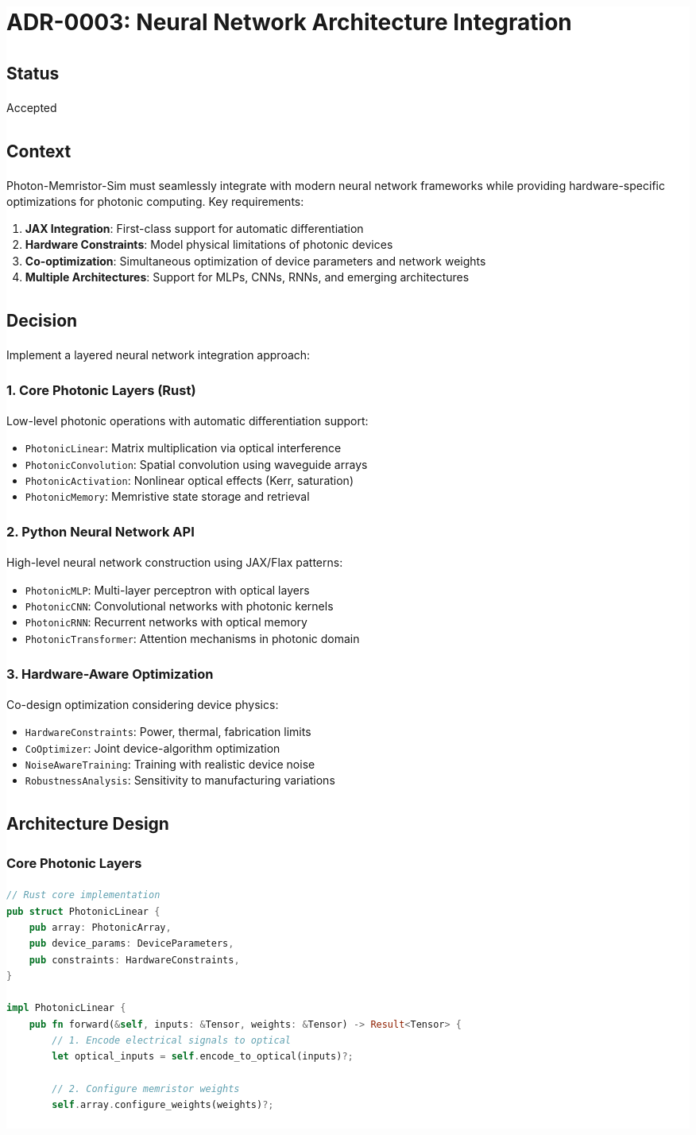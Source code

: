 # ADR-0003: Neural Network Architecture Integration

## Status

Accepted

## Context

Photon-Memristor-Sim must seamlessly integrate with modern neural network frameworks while providing hardware-specific optimizations for photonic computing. Key requirements:

1. **JAX Integration**: First-class support for automatic differentiation
2. **Hardware Constraints**: Model physical limitations of photonic devices
3. **Co-optimization**: Simultaneous optimization of device parameters and network weights
4. **Multiple Architectures**: Support for MLPs, CNNs, RNNs, and emerging architectures

## Decision

Implement a layered neural network integration approach:

### 1. Core Photonic Layers (Rust)
Low-level photonic operations with automatic differentiation support:
- `PhotonicLinear`: Matrix multiplication via optical interference
- `PhotonicConvolution`: Spatial convolution using waveguide arrays
- `PhotonicActivation`: Nonlinear optical effects (Kerr, saturation)
- `PhotonicMemory`: Memristive state storage and retrieval

### 2. Python Neural Network API
High-level neural network construction using JAX/Flax patterns:
- `PhotonicMLP`: Multi-layer perceptron with optical layers
- `PhotonicCNN`: Convolutional networks with photonic kernels
- `PhotonicRNN`: Recurrent networks with optical memory
- `PhotonicTransformer`: Attention mechanisms in photonic domain

### 3. Hardware-Aware Optimization
Co-design optimization considering device physics:
- `HardwareConstraints`: Power, thermal, fabrication limits
- `CoOptimizer`: Joint device-algorithm optimization
- `NoiseAwareTraining`: Training with realistic device noise
- `RobustnessAnalysis`: Sensitivity to manufacturing variations

## Architecture Design

### Core Photonic Layers

```rust
// Rust core implementation
pub struct PhotonicLinear {
    pub array: PhotonicArray,
    pub device_params: DeviceParameters,
    pub constraints: HardwareConstraints,
}

impl PhotonicLinear {
    pub fn forward(&self, inputs: &Tensor, weights: &Tensor) -> Result<Tensor> {
        // 1. Encode electrical signals to optical
        let optical_inputs = self.encode_to_optical(inputs)?;
        
        // 2. Configure memristor weights
        self.array.configure_weights(weights)?;
        
```